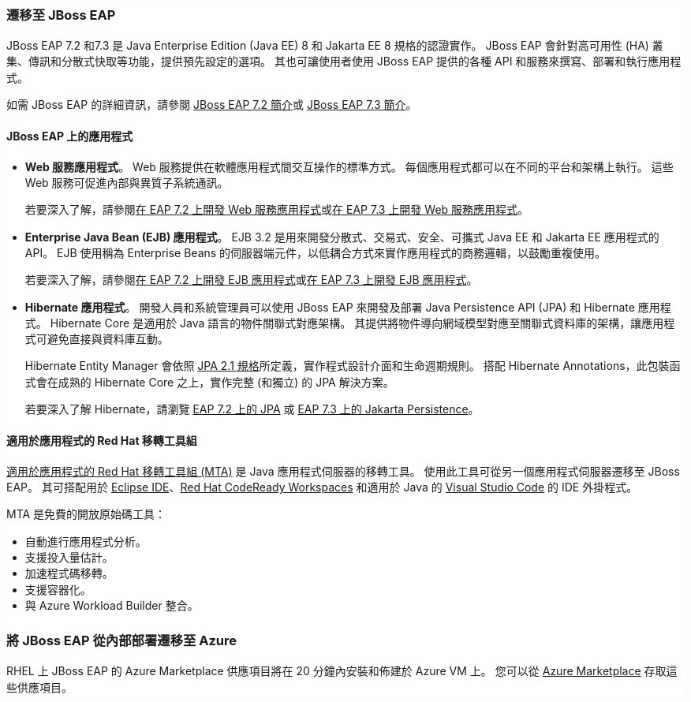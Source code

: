 ### <a name="migrate-to-jboss-eap"></a>遷移至 JBoss EAP
JBoss EAP 7.2 和7.3 是 Java Enterprise Edition (Java EE) 8 和 Jakarta EE 8 規格的認證實作。 JBoss EAP 會針對高可用性 (HA) 叢集、傳訊和分散式快取等功能，提供預先設定的選項。 其也可讓使用者使用 JBoss EAP 提供的各種 API 和服務來撰寫、部署和執行應用程式。  

如需 JBoss EAP 的詳細資訊，請參閱 [JBoss EAP 7.2 簡介](https://access.redhat.com/documentation/en/red_hat_jboss_enterprise_application_platform/7.2/html-single/introduction_to_jboss_eap/index)或 [JBoss EAP 7.3 簡介](https://access.redhat.com/documentation/en/red_hat_jboss_enterprise_application_platform/7.3/html/introduction_to_jboss_eap/index)。

 #### <a name="applications-on-jboss-eap"></a>JBoss EAP 上的應用程式

* **Web 服務應用程式**。 Web 服務提供在軟體應用程式間交互操作的標準方式。 每個應用程式都可以在不同的平台和架構上執行。 這些 Web 服務可促進內部與異質子系統通訊。 

  若要深入了解，請參閱[在 EAP 7.2 上開發 Web 服務應用程式](https://access.redhat.com/documentation/en/red_hat_jboss_enterprise_application_platform/7.2/html/developing_web_services_applications/index)或[在 EAP 7.3 上開發 Web 服務應用程式](https://access.redhat.com/documentation/en/red_hat_jboss_enterprise_application_platform/7.3/html/developing_web_services_applications/index)。

* **Enterprise Java Bean (EJB) 應用程式**。 EJB 3.2 是用來開發分散式、交易式、安全、可攜式 Java EE 和 Jakarta EE 應用程式的 API。 EJB 使用稱為 Enterprise Beans 的伺服器端元件，以低耦合方式來實作應用程式的商務邏輯，以鼓勵重複使用。 

  若要深入了解，請參閱[在 EAP 7.2 上開發 EJB 應用程式](https://access.redhat.com/documentation/en/red_hat_jboss_enterprise_application_platform/7.2/html/developing_ejb_applications/index)或[在 EAP 7.3 上開發 EJB 應用程式](https://access.redhat.com/documentation/en/red_hat_jboss_enterprise_application_platform/7.3/html/developing_ejb_applications/index)。

* **Hibernate 應用程式**。 開發人員和系統管理員可以使用 JBoss EAP 來開發及部署 Java Persistence API (JPA) 和 Hibernate 應用程式。 Hibernate Core 是適用於 Java 語言的物件關聯式對應架構。 其提供將物件導向網域模型對應至關聯式資料庫的架構，讓應用程式可避免直接與資料庫互動。 

  Hibernate Entity Manager 會依照 [JPA 2.1 規格](https://www.jcp.org/en/jsr/overview)所定義，實作程式設計介面和生命週期規則。 搭配 Hibernate Annotations，此包裝函式會在成熟的 Hibernate Core 之上，實作完整 (和獨立) 的 JPA 解決方案。 
  
  若要深入了解 Hibernate，請瀏覽 [EAP 7.2 上的 JPA](https://access.redhat.com/documentation/en/red_hat_jboss_enterprise_application_platform/7.2/html/development_guide/java_persistence_api) 或 [EAP 7.3 上的 Jakarta Persistence](https://access.redhat.com/documentation/en/red_hat_jboss_enterprise_application_platform/7.3/html/development_guide/java_persistence_api)。

#### <a name="red-hat-migration-toolkit-for-applications"></a>適用於應用程式的 Red Hat 移轉工具組
[適用於應用程式的 Red Hat 移轉工具組 (MTA)](https://developers.redhat.com/products/mta/overview) 是 Java 應用程式伺服器的移轉工具。 使用此工具可從另一個應用程式伺服器遷移至 JBoss EAP。 其可搭配用於 [Eclipse IDE](https://www.eclipse.org/ide/)、[Red Hat CodeReady Workspaces](https://developers.redhat.com/products/codeready-workspaces/overview) 和適用於 Java 的 [Visual Studio Code](https://code.visualstudio.com/docs/languages/java) 的 IDE 外掛程式。 

MTA 是免費的開放原始碼工具：
* 自動進行應用程式分析。
* 支援投入量估計。
* 加速程式碼移轉。
* 支援容器化。
* 與 Azure Workload Builder 整合。

### <a name="migrate-jboss-eap-from-on-premises-to-azure"></a>將 JBoss EAP 從內部部署遷移至 Azure
RHEL 上 JBoss EAP 的 Azure Marketplace 供應項目將在 20 分鐘內安裝和佈建於 Azure VM 上。 您可以從 [Azure Marketplace](https://azuremarketplace.microsoft.com/) 存取這些供應項目。

